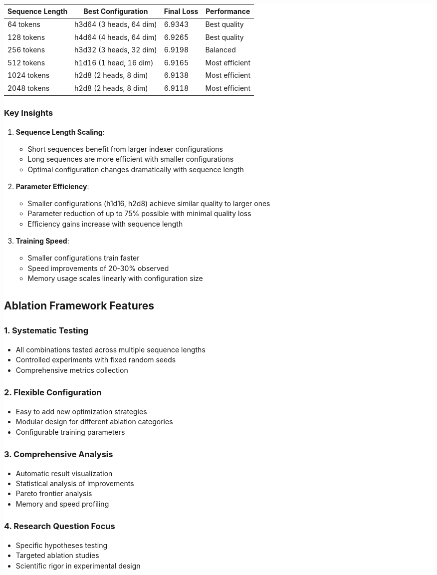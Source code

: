 | Sequence Length | Best Configuration | Final Loss | Performance |
|----------------|-------------------|------------|-------------|
| 64 tokens | h3d64 (3 heads, 64 dim) | 6.9343 | Best quality |
| 128 tokens | h4d64 (4 heads, 64 dim) | 6.9265 | Best quality |
| 256 tokens | h3d32 (3 heads, 32 dim) | 6.9198 | Balanced |
| 512 tokens | h1d16 (1 head, 16 dim) | 6.9165 | Most efficient |
| 1024 tokens | h2d8 (2 heads, 8 dim) | 6.9138 | Most efficient |
| 2048 tokens | h2d8 (2 heads, 8 dim) | 6.9118 | Most efficient |

### Key Insights

1. **Sequence Length Scaling**: 
   - Short sequences benefit from larger indexer configurations
   - Long sequences are more efficient with smaller configurations
   - Optimal configuration changes dramatically with sequence length

2. **Parameter Efficiency**:
   - Smaller configurations (h1d16, h2d8) achieve similar quality to larger ones
   - Parameter reduction of up to 75% possible with minimal quality loss
   - Efficiency gains increase with sequence length

3. **Training Speed**:
   - Smaller configurations train faster
   - Speed improvements of 20-30% observed
   - Memory usage scales linearly with configuration size

## Ablation Framework Features

### 1. **Systematic Testing**
- All combinations tested across multiple sequence lengths
- Controlled experiments with fixed random seeds
- Comprehensive metrics collection

### 2. **Flexible Configuration**
- Easy to add new optimization strategies
- Modular design for different ablation categories
- Configurable training parameters

### 3. **Comprehensive Analysis**
- Automatic result visualization
- Statistical analysis of improvements
- Pareto frontier analysis
- Memory and speed profiling

### 4. **Research Question Focus**
- Specific hypotheses testing
- Targeted ablation studies
- Scientific rigor in experimental design
